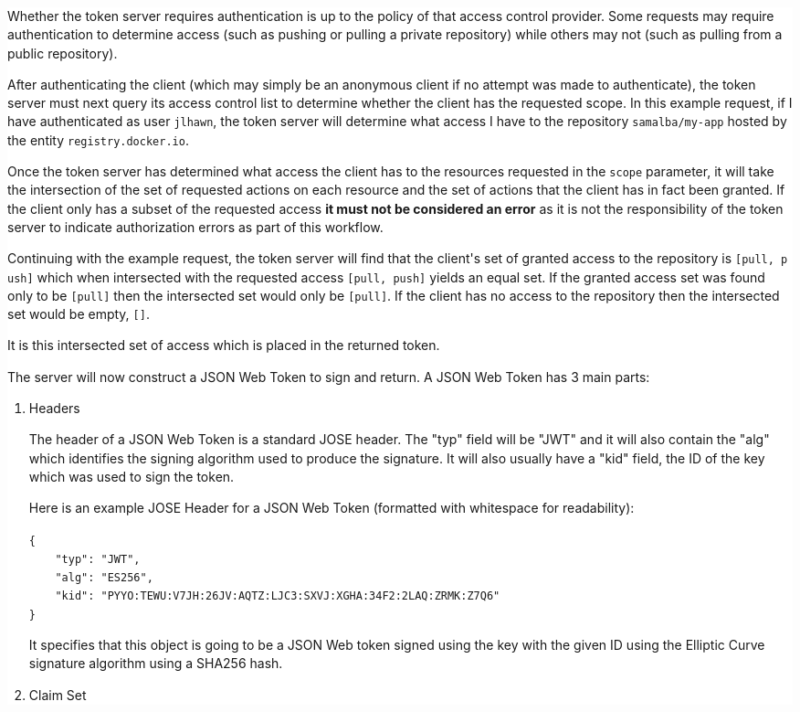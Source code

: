 Whether the token server requires authentication is up to the policy of that
access control provider. Some requests may require authentication to determine
access (such as pushing or pulling a private repository) while others may not
(such as pulling from a public repository).

After authenticating the client (which may simply be an anonymous client if
no attempt was made to authenticate), the token server must next query its
access control list to determine whether the client has the requested scope. In
this example request, if I have authenticated as user `jlhawn`, the token
server will determine what access I have to the repository `samalba/my-app`
hosted by the entity `registry.docker.io`.

Once the token server has determined what access the client has to the
resources requested in the `scope` parameter, it will take the intersection of
the set of requested actions on each resource and the set of actions that the
client has in fact been granted. If the client only has a subset of the
requested access **it must not be considered an error** as it is not the
responsibility of the token server to indicate authorization errors as part of
this workflow.

Continuing with the example request, the token server will find that the
client's set of granted access to the repository is `[pull, push]` which when
intersected with the requested access `[pull, push]` yields an equal set. If
the granted access set was found only to be `[pull]` then the intersected set
would only be `[pull]`. If the client has no access to the repository then the
intersected set would be empty, `[]`.

It is this intersected set of access which is placed in the returned token.

The server will now construct a JSON Web Token to sign and return. A JSON Web
Token has 3 main parts:

1.  Headers

    The header of a JSON Web Token is a standard JOSE header. The "typ" field
    will be "JWT" and it will also contain the "alg" which identifies the
    signing algorithm used to produce the signature. It will also usually have
    a "kid" field, the ID of the key which was used to sign the token.

    Here is an example JOSE Header for a JSON Web Token (formatted with
    whitespace for readability):

    ```
    {
        "typ": "JWT",
        "alg": "ES256",
        "kid": "PYYO:TEWU:V7JH:26JV:AQTZ:LJC3:SXVJ:XGHA:34F2:2LAQ:ZRMK:Z7Q6"
    }
    ```

    It specifies that this object is going to be a JSON Web token signed using
    the key with the given ID using the Elliptic Curve signature algorithm
    using a SHA256 hash.

2.  Claim Set

